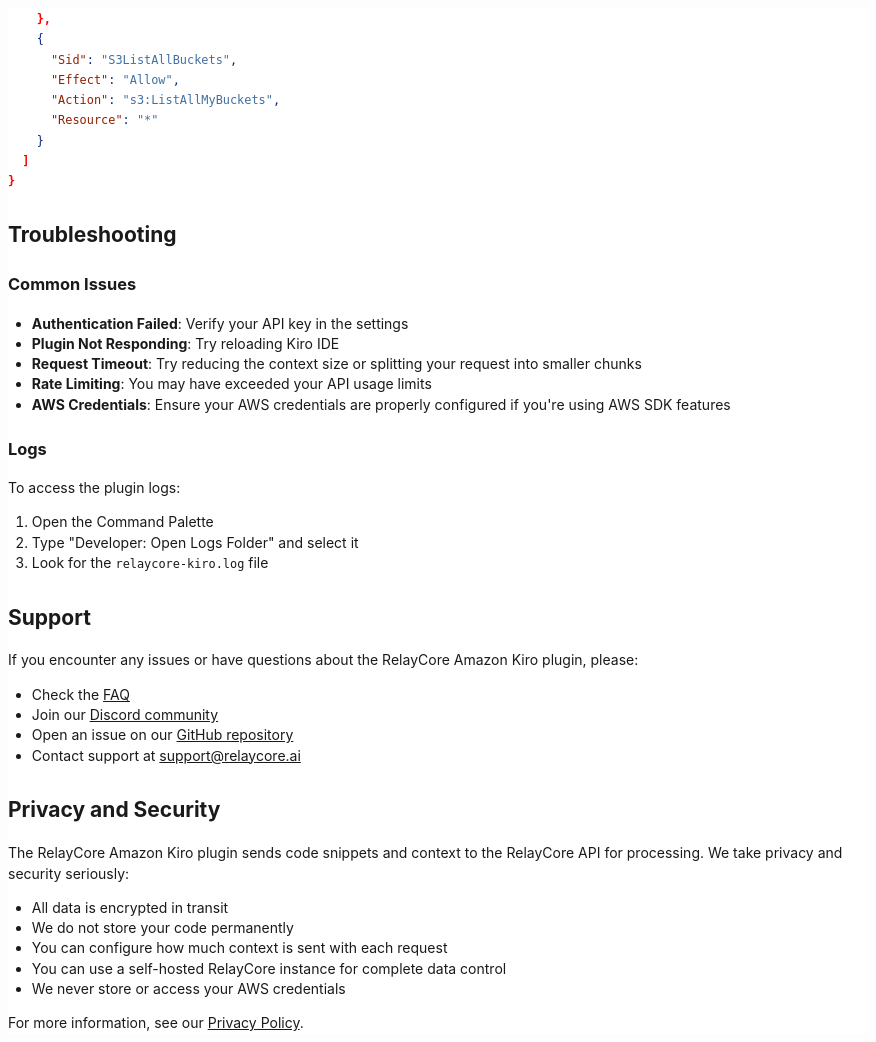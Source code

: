 ```json
    },
    {
      "Sid": "S3ListAllBuckets",
      "Effect": "Allow",
      "Action": "s3:ListAllMyBuckets",
      "Resource": "*"
    }
  ]
}
```

## Troubleshooting

### Common Issues

- **Authentication Failed**: Verify your API key in the settings
- **Plugin Not Responding**: Try reloading Kiro IDE
- **Request Timeout**: Try reducing the context size or splitting your request into smaller chunks
- **Rate Limiting**: You may have exceeded your API usage limits
- **AWS Credentials**: Ensure your AWS credentials are properly configured if you're using AWS SDK features

### Logs

To access the plugin logs:

1. Open the Command Palette
2. Type "Developer: Open Logs Folder" and select it
3. Look for the `relaycore-kiro.log` file

## Support

If you encounter any issues or have questions about the RelayCore Amazon Kiro plugin, please:

- Check the [FAQ](https://docs.relaycore.ai/plugins/amazon-kiro/faq)
- Join our [Discord community](https://discord.gg/relaycore)
- Open an issue on our [GitHub repository](https://github.com/relaycore/amazon-kiro-plugin/issues)
- Contact support at support@relaycore.ai

## Privacy and Security

The RelayCore Amazon Kiro plugin sends code snippets and context to the RelayCore API for processing. We take privacy and security seriously:

- All data is encrypted in transit
- We do not store your code permanently
- You can configure how much context is sent with each request
- You can use a self-hosted RelayCore instance for complete data control
- We never store or access your AWS credentials

For more information, see our [Privacy Policy](https://relaycore.ai/privacy).